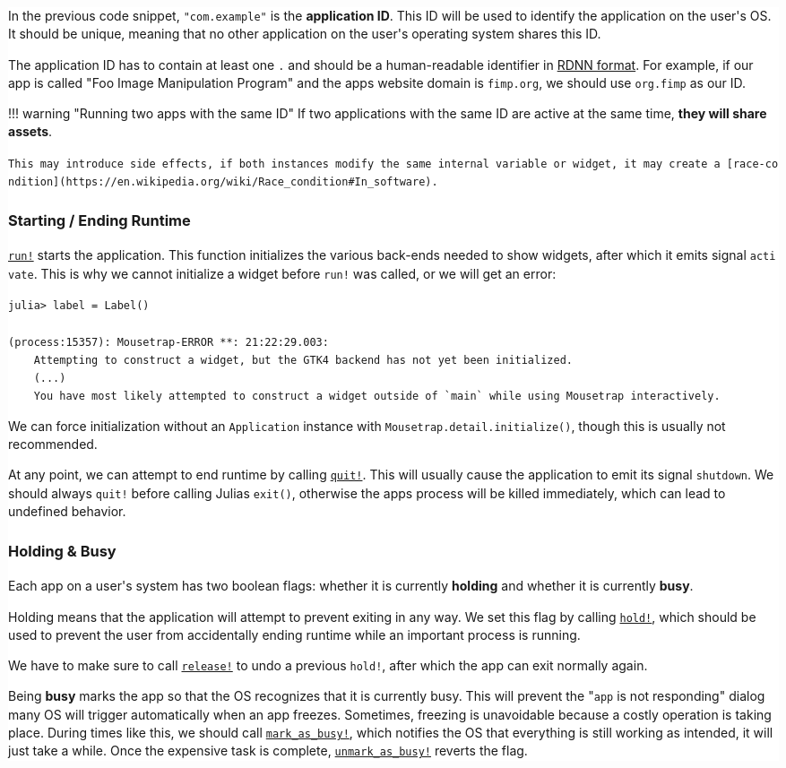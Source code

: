 In the previous code snippet, `"com.example"` is the **application ID**. This ID will be used to identify the application on the user's OS. It should be unique, meaning that no other application on the user's operating system shares this ID. 

The application ID has to contain at least one `.` and should be a human-readable identifier in [RDNN format](https://docs.flatpak.org/en/latest/conventions.html#application-ids). For example, if our app is called "Foo Image Manipulation Program" and the apps website domain is `fimp.org`, we should use `org.fimp` as our ID.

!!! warning "Running two apps with the same ID"
    If two applications with the same ID are active at the same time, **they will share assets**.

    This may introduce side effects, if both instances modify the same internal variable or widget, it may create a [race-condition](https://en.wikipedia.org/wiki/Race_condition#In_software).

### Starting / Ending Runtime

[`run!`](@ref) starts the application. This function initializes the various back-ends needed to show widgets, after which it emits signal `activate`. This is why we cannot initialize a widget before `run!` was called, or we will get an error:

```
julia> label = Label()

(process:15357): Mousetrap-ERROR **: 21:22:29.003: 
    Attempting to construct a widget, but the GTK4 backend has not yet been initialized.
    (...)
    You have most likely attempted to construct a widget outside of `main` while using Mousetrap interactively.
```

We can force initialization without an `Application` instance with `Mousetrap.detail.initialize()`, though this is usually not recommended.

At any point, we can attempt to end runtime by calling [`quit!`](@ref). This will usually cause the application to emit its signal `shutdown`. We should always `quit!` before calling Julias `exit()`, otherwise the apps process will be killed immediately, which can lead to undefined behavior.

### Holding & Busy

Each app on a user's system has two boolean flags: whether it is currently **holding** and whether it is currently **busy**.

Holding means that the application will attempt to prevent exiting in any way. We set this flag by calling [`hold!`](@ref), which should be used to prevent the user from accidentally ending runtime while an important process is running. 

We have to make sure to call [`release!`](@ref) to undo a previous `hold!`, after which the app can exit normally again.

Being **busy** marks the app so that the OS recognizes that it is currently busy. This will prevent the "`app` is not responding" dialog many OS will trigger automatically when an app freezes. Sometimes, freezing is unavoidable because a costly operation is taking place. During times like this, we should call [`mark_as_busy!`](@ref), which notifies the OS that everything is still working as intended, it will just take a while. Once the expensive task is complete, [`unmark_as_busy!`](@ref) reverts the flag.
